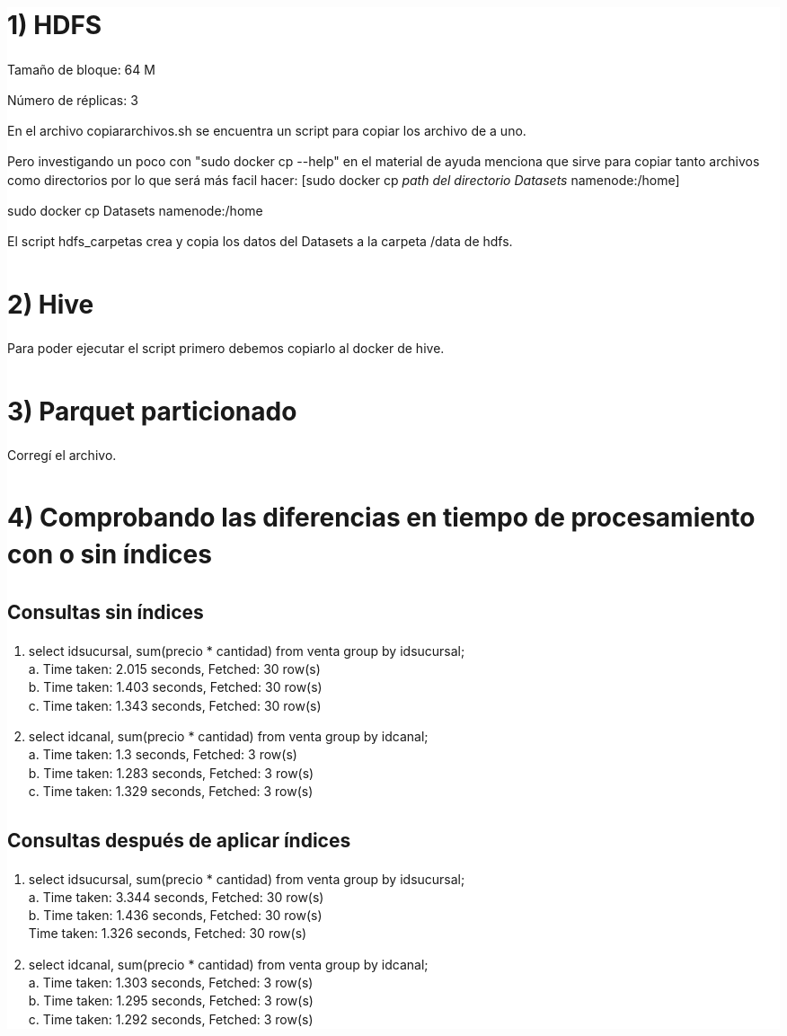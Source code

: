 # 1) HDFS

Tamaño de bloque: 64 M

Número de réplicas: 3

En el archivo copiararchivos.sh se encuentra un script para copiar los archivo de a uno.

Pero investigando un poco con "sudo docker cp --help" en el material de ayuda menciona que sirve para copiar tanto archivos como directorios por lo que será más facil hacer:
[sudo docker cp _path del directorio Datasets_ namenode:/home]

sudo docker cp Datasets namenode:/home

El script hdfs_carpetas crea y copia los datos del Datasets a la carpeta /data de hdfs.

# 2) Hive

Para poder ejecutar el script primero debemos copiarlo al docker de hive.


# 3) Parquet particionado

Corregí el archivo.

# 4) Comprobando las diferencias en tiempo de procesamiento con o sin índices

## Consultas sin índices

1. select idsucursal, sum(precio * cantidad) from venta group by idsucursal;\
a. Time taken: 2.015 seconds, Fetched: 30 row(s)\
b. Time taken: 1.403 seconds, Fetched: 30 row(s)\
c. Time taken: 1.343 seconds, Fetched: 30 row(s)

2. select idcanal, sum(precio * cantidad) from venta group by idcanal;\
a. Time taken: 1.3 seconds, Fetched: 3 row(s)\
b. Time taken: 1.283 seconds, Fetched: 3 row(s)\
c. Time taken: 1.329 seconds, Fetched: 3 row(s)

## Consultas después de aplicar índices

1. select idsucursal, sum(precio * cantidad) from venta group by idsucursal;\
a. Time taken: 3.344 seconds, Fetched: 30 row(s)\
b. Time taken: 1.436 seconds, Fetched: 30 row(s)\
Time taken: 1.326 seconds, Fetched: 30 row(s)

2. select idcanal, sum(precio * cantidad) from venta group by idcanal;\
a. Time taken: 1.303 seconds, Fetched: 3 row(s)\
b. Time taken: 1.295 seconds, Fetched: 3 row(s)\
c. Time taken: 1.292 seconds, Fetched: 3 row(s)
